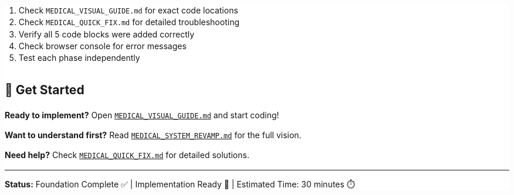 1. Check `MEDICAL_VISUAL_GUIDE.md` for exact code locations
2. Check `MEDICAL_QUICK_FIX.md` for detailed troubleshooting
3. Verify all 5 code blocks were added correctly
4. Check browser console for error messages
5. Test each phase independently

## 🚀 Get Started

**Ready to implement?** Open [`MEDICAL_VISUAL_GUIDE.md`](./MEDICAL_VISUAL_GUIDE.md) and start coding!

**Want to understand first?** Read [`MEDICAL_SYSTEM_REVAMP.md`](./MEDICAL_SYSTEM_REVAMP.md) for the full vision.

**Need help?** Check [`MEDICAL_QUICK_FIX.md`](./MEDICAL_QUICK_FIX.md) for detailed solutions.

---

**Status:** Foundation Complete ✅ | Implementation Ready 🚀 | Estimated Time: 30 minutes ⏱️
